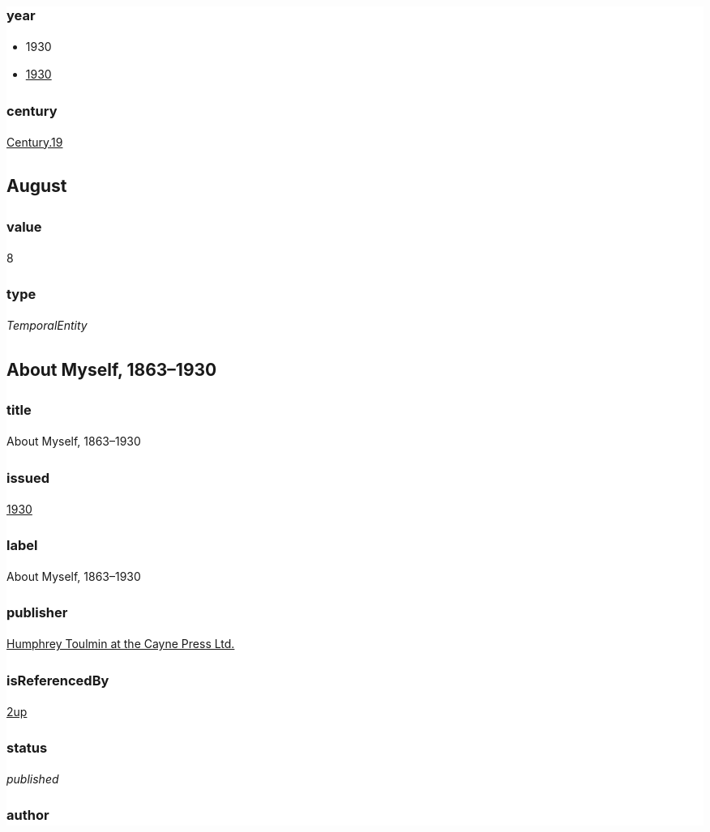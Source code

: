 ### year

 - 1930

 - [1930](#1930)

### century


[Century.19](#Century.19)

## August

### value


8

### type


*TemporalEntity*

## About Myself, 1863–1930

### title


About Myself, 1863–1930

### issued


[1930](#1930)

### label


About Myself, 1863–1930

### publisher


[Humphrey Toulmin at the Cayne Press Ltd.](#Humphrey-Toulmin-at-the-Cayne-Press-Ltd.)

### isReferencedBy


[2up](#2up)

### status


*published*

### author
